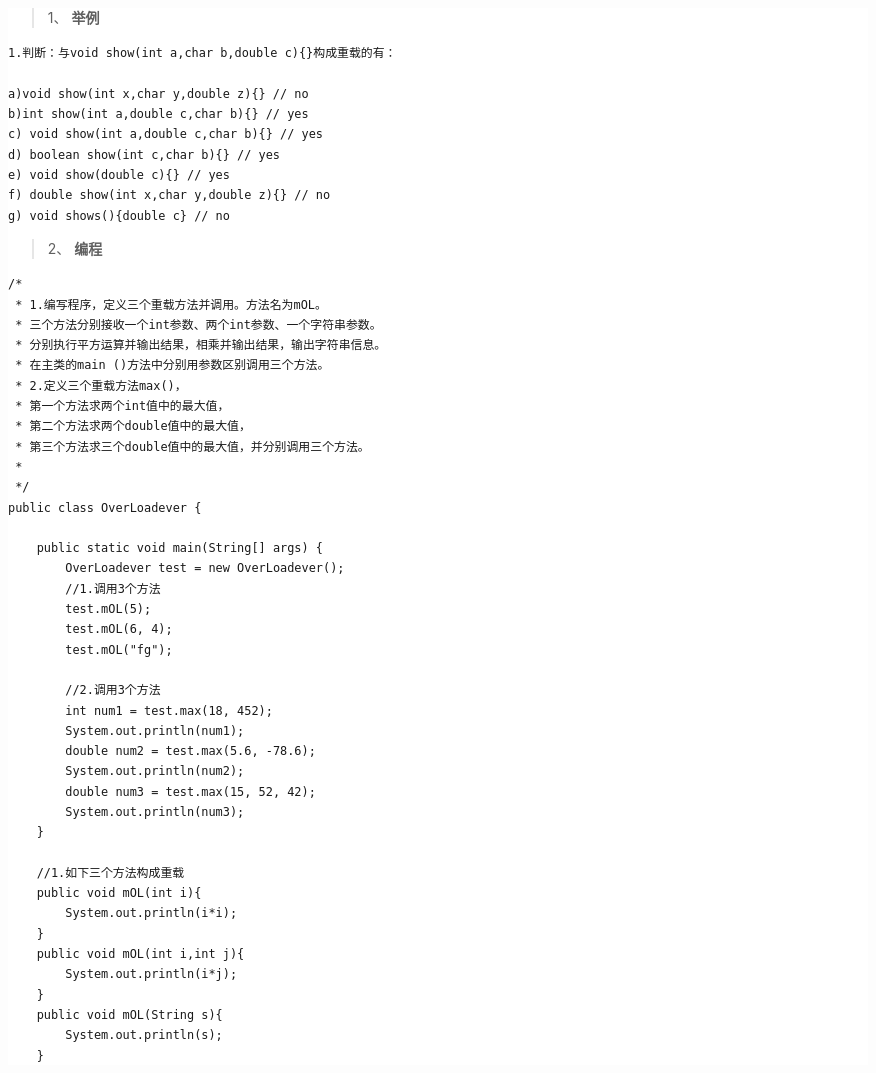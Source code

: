 
> 1、 **举例**


    1.判断：与void show(int a,char b,double c){}构成重载的有：
        
    a)void show(int x,char y,double z){} // no
    b)int show(int a,double c,char b){} // yes
    c) void show(int a,double c,char b){} // yes
    d) boolean show(int c,char b){} // yes
    e) void show(double c){} // yes 
    f) double show(int x,char y,double z){} // no
    g) void shows(){double c} // no


> 2、 **编程**


    /*
     * 1.编写程序，定义三个重载方法并调用。方法名为mOL。
     * 三个方法分别接收一个int参数、两个int参数、一个字符串参数。
     * 分别执行平方运算并输出结果，相乘并输出结果，输出字符串信息。
     * 在主类的main ()方法中分别用参数区别调用三个方法。
     * 2.定义三个重载方法max()，
     * 第一个方法求两个int值中的最大值，
     * 第二个方法求两个double值中的最大值，
     * 第三个方法求三个double值中的最大值，并分别调用三个方法。
     * 
     */
    public class OverLoadever {
    	
    	public static void main(String[] args) {
    		OverLoadever test = new OverLoadever();
    		//1.调用3个方法
    		test.mOL(5);
    		test.mOL(6, 4);
    		test.mOL("fg");
    		
    		//2.调用3个方法
    		int num1 = test.max(18, 452);
    		System.out.println(num1);
    		double num2 = test.max(5.6, -78.6);
    		System.out.println(num2);
    		double num3 = test.max(15, 52, 42);
    		System.out.println(num3);
    	}
    
    	//1.如下三个方法构成重载
    	public void mOL(int i){
    		System.out.println(i*i);
    	}
    	public void mOL(int i,int j){
    		System.out.println(i*j);
    	}
    	public void mOL(String s){
    		System.out.println(s);
    	}
    	